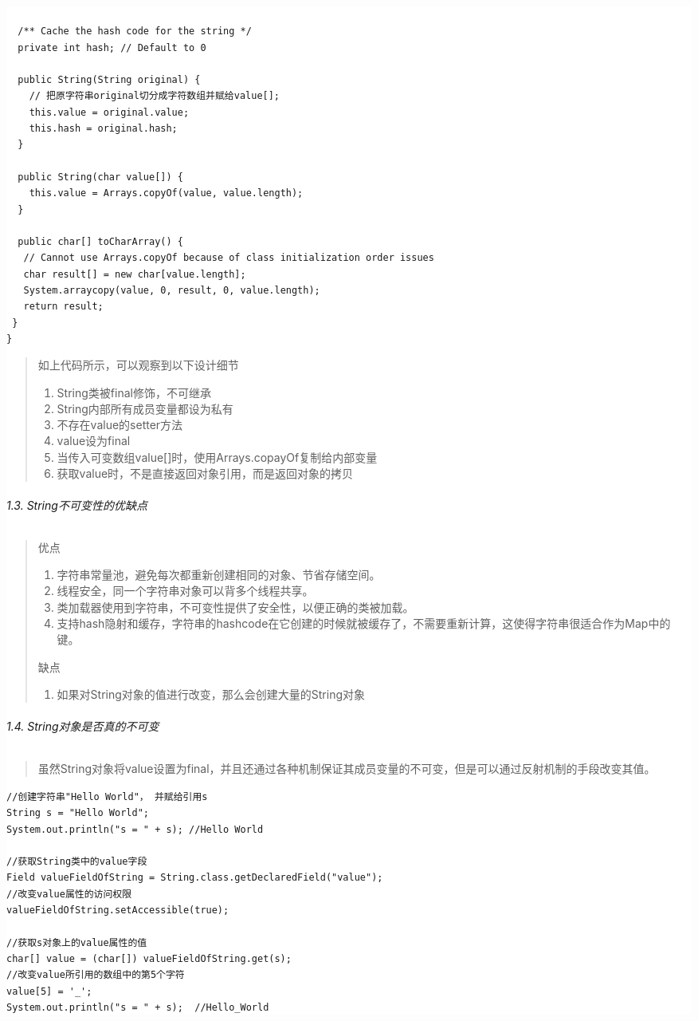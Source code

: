 ```vim

  /** Cache the hash code for the string */
  private int hash; // Default to 0

  public String(String original) {  
    // 把原字符串original切分成字符数组并赋给value[];  
    this.value = original.value;
    this.hash = original.hash;
  }

  public String(char value[]) {
    this.value = Arrays.copyOf(value, value.length);
  }  

  public char[] toCharArray() {
   // Cannot use Arrays.copyOf because of class initialization order issues
   char result[] = new char[value.length];
   System.arraycopy(value, 0, result, 0, value.length);
   return result;
 }
}
```
> 如上代码所示，可以观察到以下设计细节  
> 1. String类被final修饰，不可继承  
> 2. String内部所有成员变量都设为私有  
> 3. 不存在value的setter方法  
> 4. value设为final  
> 5. 当传入可变数组value[]时，使用Arrays.copayOf复制给内部变量
> 6. 获取value时，不是直接返回对象引用，而是返回对象的拷贝

###### 1.3. String不可变性的优缺点
> 优点  
> 1. 字符串常量池，避免每次都重新创建相同的对象、节省存储空间。    
> 2. 线程安全，同一个字符串对象可以背多个线程共享。  
> 3. 类加载器使用到字符串，不可变性提供了安全性，以便正确的类被加载。  
> 4. 支持hash隐射和缓存，字符串的hashcode在它创建的时候就被缓存了，不需要重新计算，这使得字符串很适合作为Map中的键。    
>
> 缺点  
> 1. 如果对String对象的值进行改变，那么会创建大量的String对象

###### 1.4. String对象是否真的不可变
> 虽然String对象将value设置为final，并且还通过各种机制保证其成员变量的不可变，但是可以通过反射机制的手段改变其值。

```vim
//创建字符串"Hello World"， 并赋给引用s
String s = "Hello World";
System.out.println("s = " + s); //Hello World

//获取String类中的value字段
Field valueFieldOfString = String.class.getDeclaredField("value");
//改变value属性的访问权限
valueFieldOfString.setAccessible(true);

//获取s对象上的value属性的值
char[] value = (char[]) valueFieldOfString.get(s);
//改变value所引用的数组中的第5个字符
value[5] = '_';
System.out.println("s = " + s);  //Hello_World
```
